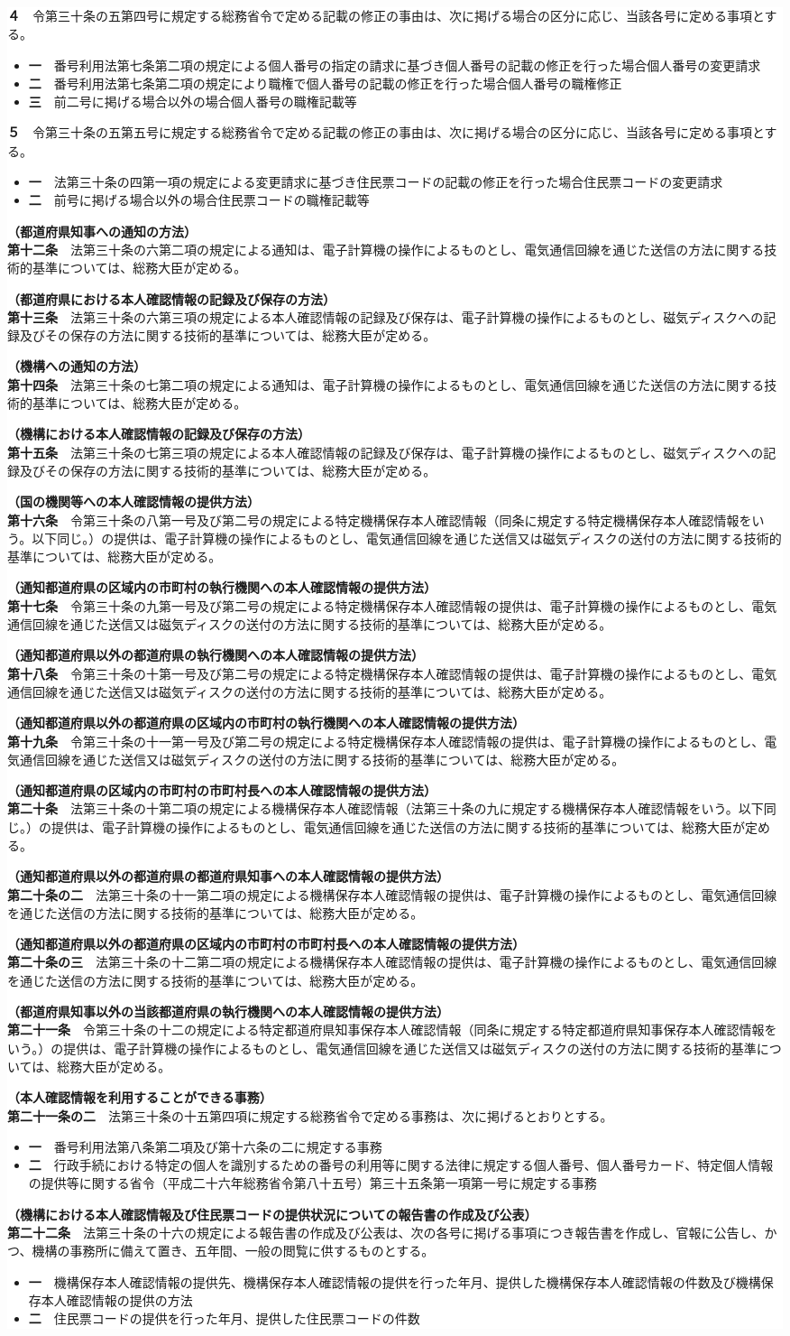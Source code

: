 **４**　令第三十条の五第四号に規定する総務省令で定める記載の修正の事由は、次に掲げる場合の区分に応じ、当該各号に定める事項とする。  
* **一**　番号利用法第七条第二項の規定による個人番号の指定の請求に基づき個人番号の記載の修正を行った場合個人番号の変更請求  
* **二**　番号利用法第七条第二項の規定により職権で個人番号の記載の修正を行った場合個人番号の職権修正  
* **三**　前二号に掲げる場合以外の場合個人番号の職権記載等  
  
**５**　令第三十条の五第五号に規定する総務省令で定める記載の修正の事由は、次に掲げる場合の区分に応じ、当該各号に定める事項とする。  
* **一**　法第三十条の四第一項の規定による変更請求に基づき住民票コードの記載の修正を行った場合住民票コードの変更請求  
* **二**　前号に掲げる場合以外の場合住民票コードの職権記載等  
  
**（都道府県知事への通知の方法）**  
**第十二条**　法第三十条の六第二項の規定による通知は、電子計算機の操作によるものとし、電気通信回線を通じた送信の方法に関する技術的基準については、総務大臣が定める。  
  
**（都道府県における本人確認情報の記録及び保存の方法）**  
**第十三条**　法第三十条の六第三項の規定による本人確認情報の記録及び保存は、電子計算機の操作によるものとし、磁気ディスクへの記録及びその保存の方法に関する技術的基準については、総務大臣が定める。  
  
**（機構への通知の方法）**  
**第十四条**　法第三十条の七第二項の規定による通知は、電子計算機の操作によるものとし、電気通信回線を通じた送信の方法に関する技術的基準については、総務大臣が定める。  
  
**（機構における本人確認情報の記録及び保存の方法）**  
**第十五条**　法第三十条の七第三項の規定による本人確認情報の記録及び保存は、電子計算機の操作によるものとし、磁気ディスクへの記録及びその保存の方法に関する技術的基準については、総務大臣が定める。  
  
**（国の機関等への本人確認情報の提供方法）**  
**第十六条**　令第三十条の八第一号及び第二号の規定による特定機構保存本人確認情報（同条に規定する特定機構保存本人確認情報をいう。以下同じ。）の提供は、電子計算機の操作によるものとし、電気通信回線を通じた送信又は磁気ディスクの送付の方法に関する技術的基準については、総務大臣が定める。  
  
**（通知都道府県の区域内の市町村の執行機関への本人確認情報の提供方法）**  
**第十七条**　令第三十条の九第一号及び第二号の規定による特定機構保存本人確認情報の提供は、電子計算機の操作によるものとし、電気通信回線を通じた送信又は磁気ディスクの送付の方法に関する技術的基準については、総務大臣が定める。  
  
**（通知都道府県以外の都道府県の執行機関への本人確認情報の提供方法）**  
**第十八条**　令第三十条の十第一号及び第二号の規定による特定機構保存本人確認情報の提供は、電子計算機の操作によるものとし、電気通信回線を通じた送信又は磁気ディスクの送付の方法に関する技術的基準については、総務大臣が定める。  
  
**（通知都道府県以外の都道府県の区域内の市町村の執行機関への本人確認情報の提供方法）**  
**第十九条**　令第三十条の十一第一号及び第二号の規定による特定機構保存本人確認情報の提供は、電子計算機の操作によるものとし、電気通信回線を通じた送信又は磁気ディスクの送付の方法に関する技術的基準については、総務大臣が定める。  
  
**（通知都道府県の区域内の市町村の市町村長への本人確認情報の提供方法）**  
**第二十条**　法第三十条の十第二項の規定による機構保存本人確認情報（法第三十条の九に規定する機構保存本人確認情報をいう。以下同じ。）の提供は、電子計算機の操作によるものとし、電気通信回線を通じた送信の方法に関する技術的基準については、総務大臣が定める。  
  
**（通知都道府県以外の都道府県の都道府県知事への本人確認情報の提供方法）**  
**第二十条の二**　法第三十条の十一第二項の規定による機構保存本人確認情報の提供は、電子計算機の操作によるものとし、電気通信回線を通じた送信の方法に関する技術的基準については、総務大臣が定める。  
  
**（通知都道府県以外の都道府県の区域内の市町村の市町村長への本人確認情報の提供方法）**  
**第二十条の三**　法第三十条の十二第二項の規定による機構保存本人確認情報の提供は、電子計算機の操作によるものとし、電気通信回線を通じた送信の方法に関する技術的基準については、総務大臣が定める。  
  
**（都道府県知事以外の当該都道府県の執行機関への本人確認情報の提供方法）**  
**第二十一条**　令第三十条の十二の規定による特定都道府県知事保存本人確認情報（同条に規定する特定都道府県知事保存本人確認情報をいう。）の提供は、電子計算機の操作によるものとし、電気通信回線を通じた送信又は磁気ディスクの送付の方法に関する技術的基準については、総務大臣が定める。  
  
**（本人確認情報を利用することができる事務）**  
**第二十一条の二**　法第三十条の十五第四項に規定する総務省令で定める事務は、次に掲げるとおりとする。  
* **一**　番号利用法第八条第二項及び第十六条の二に規定する事務  
* **二**　行政手続における特定の個人を識別するための番号の利用等に関する法律に規定する個人番号、個人番号カード、特定個人情報の提供等に関する省令（平成二十六年総務省令第八十五号）第三十五条第一項第一号に規定する事務  
  
**（機構における本人確認情報及び住民票コードの提供状況についての報告書の作成及び公表）**  
**第二十二条**　法第三十条の十六の規定による報告書の作成及び公表は、次の各号に掲げる事項につき報告書を作成し、官報に公告し、かつ、機構の事務所に備えて置き、五年間、一般の閲覧に供するものとする。  
* **一**　機構保存本人確認情報の提供先、機構保存本人確認情報の提供を行った年月、提供した機構保存本人確認情報の件数及び機構保存本人確認情報の提供の方法  
* **二**　住民票コードの提供を行った年月、提供した住民票コードの件数  
  